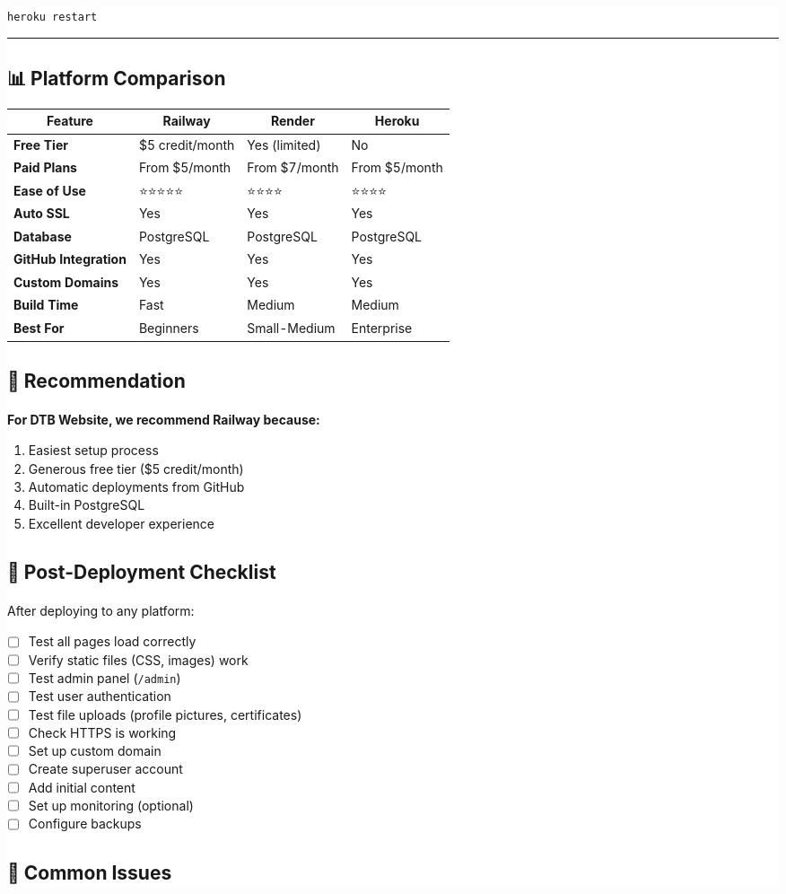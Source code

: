 ```bash
heroku restart
```

---

## 📊 Platform Comparison

| Feature | Railway | Render | Heroku |
|---------|---------|--------|--------|
| **Free Tier** | $5 credit/month | Yes (limited) | No |
| **Paid Plans** | From $5/month | From $7/month | From $5/month |
| **Ease of Use** | ⭐⭐⭐⭐⭐ | ⭐⭐⭐⭐ | ⭐⭐⭐⭐ |
| **Auto SSL** | Yes | Yes | Yes |
| **Database** | PostgreSQL | PostgreSQL | PostgreSQL |
| **GitHub Integration** | Yes | Yes | Yes |
| **Custom Domains** | Yes | Yes | Yes |
| **Build Time** | Fast | Medium | Medium |
| **Best For** | Beginners | Small-Medium | Enterprise |

## 🎯 Recommendation

**For DTB Website, we recommend Railway because:**
1. Easiest setup process
2. Generous free tier ($5 credit/month)
3. Automatic deployments from GitHub
4. Built-in PostgreSQL
5. Excellent developer experience

## 🔧 Post-Deployment Checklist

After deploying to any platform:

- [ ] Test all pages load correctly
- [ ] Verify static files (CSS, images) work
- [ ] Test admin panel (`/admin`)
- [ ] Test user authentication
- [ ] Test file uploads (profile pictures, certificates)
- [ ] Check HTTPS is working
- [ ] Set up custom domain
- [ ] Create superuser account
- [ ] Add initial content
- [ ] Set up monitoring (optional)
- [ ] Configure backups

## 🚨 Common Issues
